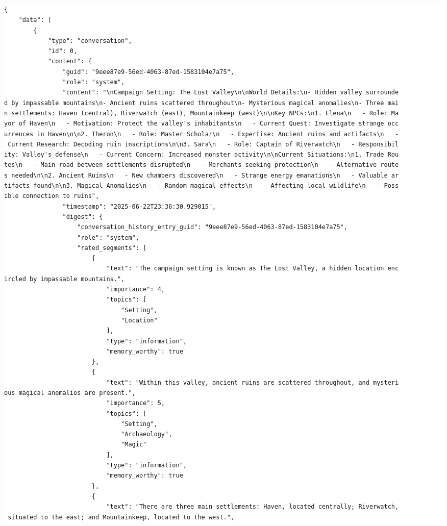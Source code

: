 ```
{
    "data": [
        {
            "type": "conversation",
            "id": 0,
            "content": {
                "guid": "9eee87e9-56ed-4063-87ed-1583104e7a75",
                "role": "system",
                "content": "\nCampaign Setting: The Lost Valley\n\nWorld Details:\n- Hidden valley surrounde
d by impassable mountains\n- Ancient ruins scattered throughout\n- Mysterious magical anomalies\n- Three mai
n settlements: Haven (central), Riverwatch (east), Mountainkeep (west)\n\nKey NPCs:\n1. Elena\n   - Role: Ma
yor of Haven\n   - Motivation: Protect the valley's inhabitants\n   - Current Quest: Investigate strange occ
urrences in Haven\n\n2. Theron\n   - Role: Master Scholar\n   - Expertise: Ancient ruins and artifacts\n   -
 Current Research: Decoding ruin inscriptions\n\n3. Sara\n   - Role: Captain of Riverwatch\n   - Responsibil
ity: Valley's defense\n   - Current Concern: Increased monster activity\n\nCurrent Situations:\n1. Trade Rou
tes\n   - Main road between settlements disrupted\n   - Merchants seeking protection\n   - Alternative route
s needed\n\n2. Ancient Ruins\n   - New chambers discovered\n   - Strange energy emanations\n   - Valuable ar
tifacts found\n\n3. Magical Anomalies\n   - Random magical effects\n   - Affecting local wildlife\n   - Poss
ible connection to ruins",
                "timestamp": "2025-06-22T23:36:30.929015",
                "digest": {
                    "conversation_history_entry_guid": "9eee87e9-56ed-4063-87ed-1583104e7a75",
                    "role": "system",
                    "rated_segments": [
                        {
                            "text": "The campaign setting is known as The Lost Valley, a hidden location enc
ircled by impassable mountains.",
                            "importance": 4,
                            "topics": [
                                "Setting",
                                "Location"
                            ],
                            "type": "information",
                            "memory_worthy": true
                        },
                        {
                            "text": "Within this valley, ancient ruins are scattered throughout, and mysteri
ous magical anomalies are present.",
                            "importance": 5,
                            "topics": [
                                "Setting",
                                "Archaeology",
                                "Magic"
                            ],
                            "type": "information",
                            "memory_worthy": true
                        },
                        {
                            "text": "There are three main settlements: Haven, located centrally; Riverwatch,
 situated to the east; and Mountainkeep, located to the west.",
```